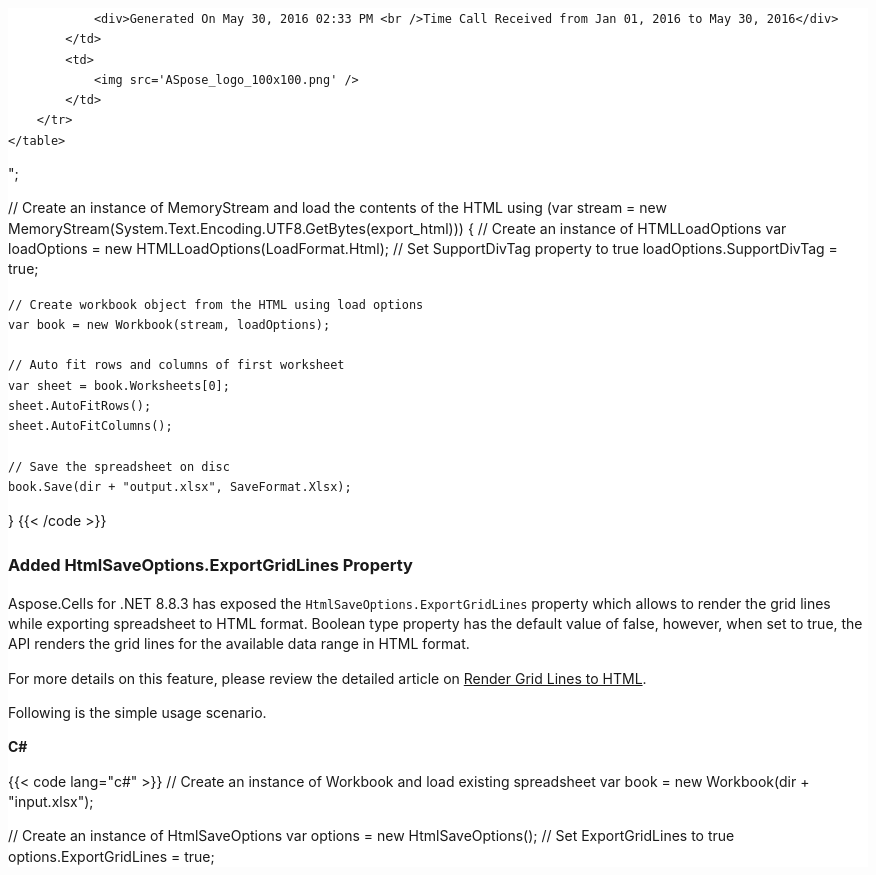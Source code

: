                 <div>Generated On May 30, 2016 02:33 PM <br />Time Call Received from Jan 01, 2016 to May 30, 2016</div>
            </td>
            <td>
                <img src='ASpose_logo_100x100.png' />
            </td>
        </tr>
    </table>
</body>
</html>";

// Create an instance of MemoryStream and load the contents of the HTML
using (var stream = new MemoryStream(System.Text.Encoding.UTF8.GetBytes(export_html)))
{
    // Create an instance of HTMLLoadOptions
    var loadOptions = new HTMLLoadOptions(LoadFormat.Html);
    // Set SupportDivTag property to true
    loadOptions.SupportDivTag = true;

    // Create workbook object from the HTML using load options
    var book = new Workbook(stream, loadOptions);

    // Auto fit rows and columns of first worksheet
    var sheet = book.Worksheets[0];
    sheet.AutoFitRows();
    sheet.AutoFitColumns();

    // Save the spreadsheet on disc
    book.Save(dir + "output.xlsx", SaveFormat.Xlsx);
}
{{< /code >}}

### Added HtmlSaveOptions.ExportGridLines Property

Aspose.Cells for .NET 8.8.3 has exposed the `HtmlSaveOptions.ExportGridLines` property which allows to render the grid lines while exporting spreadsheet to HTML format. Boolean type property has the default value of false, however, when set to true, the API renders the grid lines for the available data range in HTML format.

For more details on this feature, please review the detailed article on [Render Grid Lines to HTML](http://www.aspose.com/docs/display/cellsnet/Export+Excel+to+HTML+with+GridLines).

Following is the simple usage scenario.

**C#**

{{< code lang="c#" >}}
// Create an instance of Workbook and load existing spreadsheet
var book = new Workbook(dir + "input.xlsx");

// Create an instance of HtmlSaveOptions
var options = new HtmlSaveOptions();
// Set ExportGridLines to true
options.ExportGridLines = true;

